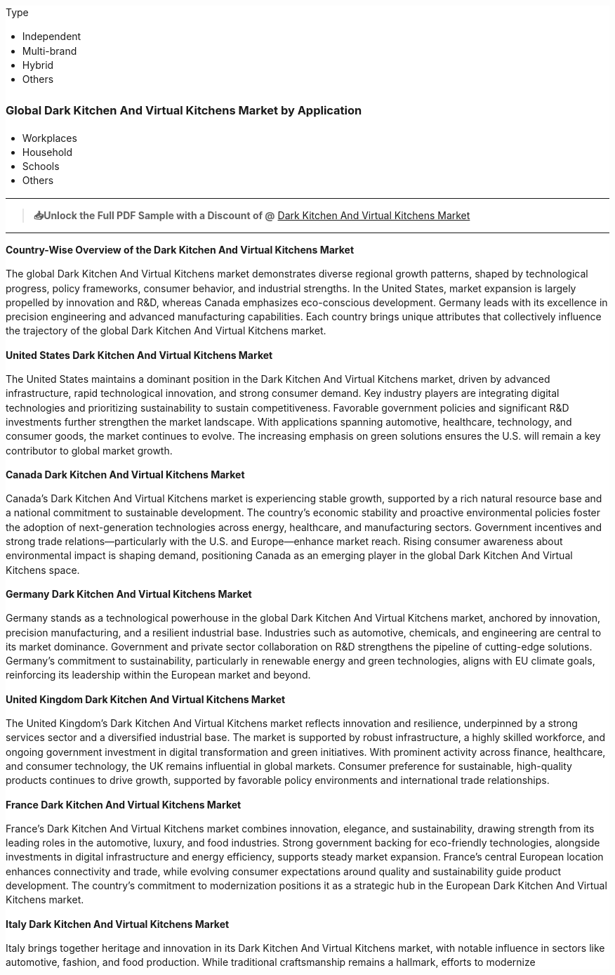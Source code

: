 Type</h3><ul><li>Independent</li><li>Multi-brand</li><li>Hybrid</li><li>Others</li></ul><h3>Global Dark Kitchen And Virtual Kitchens Market by Application</h3><ul><li>Workplaces</li><li>Household</li><li>Schools</li><li>Others</li></ul></p><hr /><blockquote><p><strong>📥Unlock the Full PDF Sample with a Discount of @</strong> <a href="https://www.marketresearchintellect.com/ask-for-discount/?rid=1043310&amp;utm_source=Github-April&amp;utm_medium=041">Dark Kitchen And Virtual Kitchens Market</a></p></blockquote><hr /><p class="" data-start="217" data-end="261"><strong data-start="217" data-end="261">Country-Wise Overview of the Dark Kitchen And Virtual Kitchens Market</strong></p><p class="" data-start="263" data-end="774">The global Dark Kitchen And Virtual Kitchens market demonstrates diverse regional growth patterns, shaped by technological progress, policy frameworks, consumer behavior, and industrial strengths. In the United States, market expansion is largely propelled by innovation and R&amp;D, whereas Canada emphasizes eco-conscious development. Germany leads with its excellence in precision engineering and advanced manufacturing capabilities. Each country brings unique attributes that collectively influence the trajectory of the global Dark Kitchen And Virtual Kitchens market.</p><p class="" data-start="776" data-end="1421"><strong data-start="776" data-end="805">United States Dark Kitchen And Virtual Kitchens Market</strong></p><p class="" data-start="776" data-end="1421">The United States maintains a dominant position in the Dark Kitchen And Virtual Kitchens market, driven by advanced infrastructure, rapid technological innovation, and strong consumer demand. Key industry players are integrating digital technologies and prioritizing sustainability to sustain competitiveness. Favorable government policies and significant R&amp;D investments further strengthen the market landscape. With applications spanning automotive, healthcare, technology, and consumer goods, the market continues to evolve. The increasing emphasis on green solutions ensures the U.S. will remain a key contributor to global market growth.</p><p class="" data-start="1423" data-end="2019"><strong data-start="1423" data-end="1445">Canada Dark Kitchen And Virtual Kitchens Market</strong></p><p class="" data-start="1423" data-end="2019">Canada&rsquo;s Dark Kitchen And Virtual Kitchens market is experiencing stable growth, supported by a rich natural resource base and a national commitment to sustainable development. The country&rsquo;s economic stability and proactive environmental policies foster the adoption of next-generation technologies across energy, healthcare, and manufacturing sectors. Government incentives and strong trade relations&mdash;particularly with the U.S. and Europe&mdash;enhance market reach. Rising consumer awareness about environmental impact is shaping demand, positioning Canada as an emerging player in the global Dark Kitchen And Virtual Kitchens space.</p><p class="" data-start="2021" data-end="2591"><strong data-start="2021" data-end="2044">Germany Dark Kitchen And Virtual Kitchens Market</strong></p><p class="" data-start="2021" data-end="2591">Germany stands as a technological powerhouse in the global Dark Kitchen And Virtual Kitchens market, anchored by innovation, precision manufacturing, and a resilient industrial base. Industries such as automotive, chemicals, and engineering are central to its market dominance. Government and private sector collaboration on R&amp;D strengthens the pipeline of cutting-edge solutions. Germany&rsquo;s commitment to sustainability, particularly in renewable energy and green technologies, aligns with EU climate goals, reinforcing its leadership within the European market and beyond.</p><p class="" data-start="2593" data-end="3221"><strong data-start="2593" data-end="2623">United Kingdom Dark Kitchen And Virtual Kitchens Market</strong></p><p class="" data-start="2593" data-end="3221">The United Kingdom&rsquo;s Dark Kitchen And Virtual Kitchens market reflects innovation and resilience, underpinned by a strong services sector and a diversified industrial base. The market is supported by robust infrastructure, a highly skilled workforce, and ongoing government investment in digital transformation and green initiatives. With prominent activity across finance, healthcare, and consumer technology, the UK remains influential in global markets. Consumer preference for sustainable, high-quality products continues to drive growth, supported by favorable policy environments and international trade relationships.</p><p class="" data-start="3223" data-end="3838"><strong data-start="3223" data-end="3245">France Dark Kitchen And Virtual Kitchens Market</strong></p><p class="" data-start="3223" data-end="3838">France&rsquo;s Dark Kitchen And Virtual Kitchens market combines innovation, elegance, and sustainability, drawing strength from its leading roles in the automotive, luxury, and food industries. Strong government backing for eco-friendly technologies, alongside investments in digital infrastructure and energy efficiency, supports steady market expansion. France&rsquo;s central European location enhances connectivity and trade, while evolving consumer expectations around quality and sustainability guide product development. The country&rsquo;s commitment to modernization positions it as a strategic hub in the European Dark Kitchen And Virtual Kitchens market.</p><p class="" data-start="3840" data-end="4422"><strong data-start="3840" data-end="3861">Italy Dark Kitchen And Virtual Kitchens Market</strong></p><p class="" data-start="3840" data-end="4422">Italy brings together heritage and innovation in its Dark Kitchen And Virtual Kitchens market, with notable influence in sectors like automotive, fashion, and food production. While traditional craftsmanship remains a hallmark, efforts to modernize